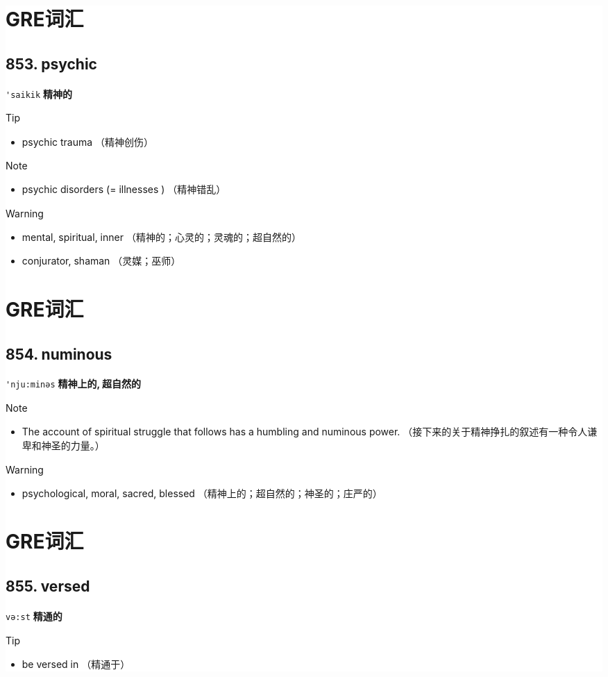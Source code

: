 # GRE词汇

## 853. psychic

`'saikik`  **精神的**

> [!TIP]
>
> - psychic trauma （精神创伤）
>

> [!NOTE]
>
> - psychic disorders (= illnesses ) （精神错乱）
>

> [!WARNING]
>
> - mental, spiritual, inner （精神的；心灵的；灵魂的；超自然的）
>
> - conjurator, shaman （灵媒；巫师）
>

# GRE词汇

## 854. numinous

`'nju:minəs`  **精神上的, 超自然的**

> [!NOTE]
>
> - The account of spiritual struggle that follows has a humbling and numinous power. （接下来的关于精神挣扎的叙述有一种令人谦卑和神圣的力量。）
>

> [!WARNING]
>
> - psychological, moral, sacred, blessed （精神上的；超自然的；神圣的；庄严的）
>

# GRE词汇

## 855. versed

`və:st`  **精通的**

> [!TIP]
>
> - be versed in （精通于）
>
